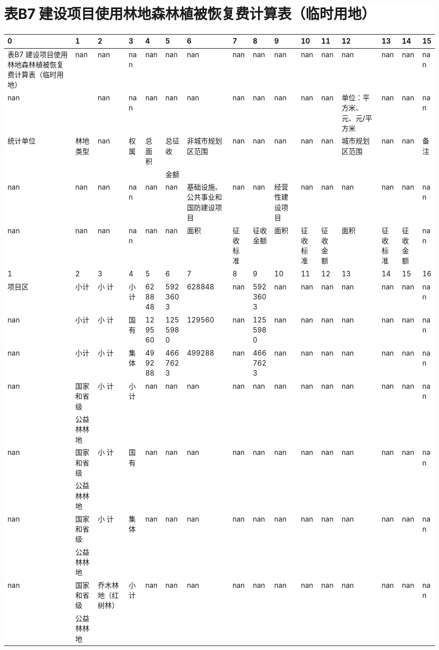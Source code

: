 # 表B7       建设项目使用林地森林植被恢复费计算表（临时用地）

| 0                                                           | 1            | 2                                      | 3      | 4      | 5       | 6                                | 7        | 8        | 9              | 10       | 11       | 12                          | 13       | 14       | 15   |
|:------------------------------------------------------------|:-------------|:---------------------------------------|:-------|:-------|:--------|:---------------------------------|:---------|:---------|:---------------|:---------|:---------|:----------------------------|:---------|:---------|:-----|
| 表B7       建设项目使用林地森林植被恢复费计算表（临时用地） | nan          | nan                                    | nan    | nan    | nan     | nan                              | nan      | nan      | nan            | nan      | nan      | nan                         | nan      | nan      | nan  |
| nan                                                         |              | nan                                    | nan    | nan    | nan     | nan                              | nan      | nan      | nan            | nan      | nan      | 单位：平方米、元、元/平方米 | nan      | nan      | nan  |
| 统计单位                                                    | 林地类型     | nan                                    | 权属   | 总面积 | 总征收  | 非城市规划区范围                 | nan      | nan      | nan            | nan      | nan      | 城市规划区范围              | nan      | nan      | 备注 |
|                                                             |              |                                        |        |        | 金额    |                                  |          |          |                |          |          |                             |          |          |      |
| nan                                                         | nan          | nan                                    | nan    | nan    | nan     | 基础设施、公共事业和国防建设项目 | nan      | nan      | 经营性建设项目 | nan      | nan      | nan                         | nan      | nan      | nan  |
| nan                                                         | nan          | nan                                    | nan    | nan    | nan     | 面积                             | 征收标准 | 征收金额 | 面积           | 征收标准 | 征收金额 | 面积                        | 征收标准 | 征收金额 | nan  |
| 1                                                           | 2            | 3                                      | 4      | 5      | 6       | 7                                | 8        | 9        | 10             | 11       | 12       | 13                          | 14       | 15       | 16   |
| 项目区                                                      | 小计         | 小    计                               | 小  计 | 628848 | 5923603 | 628848                           | nan      | 5923603  | nan            | nan      | nan      | nan                         | nan      | nan      | nan  |
| nan                                                         | 小计         | 小    计                               | 国  有 | 129560 | 1255980 | 129560                           | nan      | 1255980  | nan            | nan      | nan      | nan                         | nan      | nan      | nan  |
| nan                                                         | 小计         | 小    计                               | 集  体 | 499288 | 4667623 | 499288                           | nan      | 4667623  | nan            | nan      | nan      | nan                         | nan      | nan      | nan  |
| nan                                                         | 国家和省级   | 小    计                               | 小  计 | nan    | nan     | nan                              | nan      | nan      | nan            | nan      | nan      | nan                         | nan      | nan      | nan  |
|                                                             | 公益林林地   |                                        |        |        |         |                                  |          |          |                |          |          |                             |          |          |      |
| nan                                                         | 国家和省级   | 小    计                               | 国  有 | nan    | nan     | nan                              | nan      | nan      | nan            | nan      | nan      | nan                         | nan      | nan      | nan  |
|                                                             | 公益林林地   |                                        |        |        |         |                                  |          |          |                |          |          |                             |          |          |      |
| nan                                                         | 国家和省级   | 小    计                               | 集  体 | nan    | nan     | nan                              | nan      | nan      | nan            | nan      | nan      | nan                         | nan      | nan      | nan  |
|                                                             | 公益林林地   |                                        |        |        |         |                                  |          |          |                |          |          |                             |          |          |      |
| nan                                                         | 国家和省级   | 乔木林地（红树林）                     | 小  计 | nan    | nan     | nan                              | nan      | nan      | nan            | nan      | nan      | nan                         | nan      | nan      | nan  |
|                                                             | 公益林林地   |                                        |        |        |         |                                  |          |          |                |          |          |                             |          |          |      |